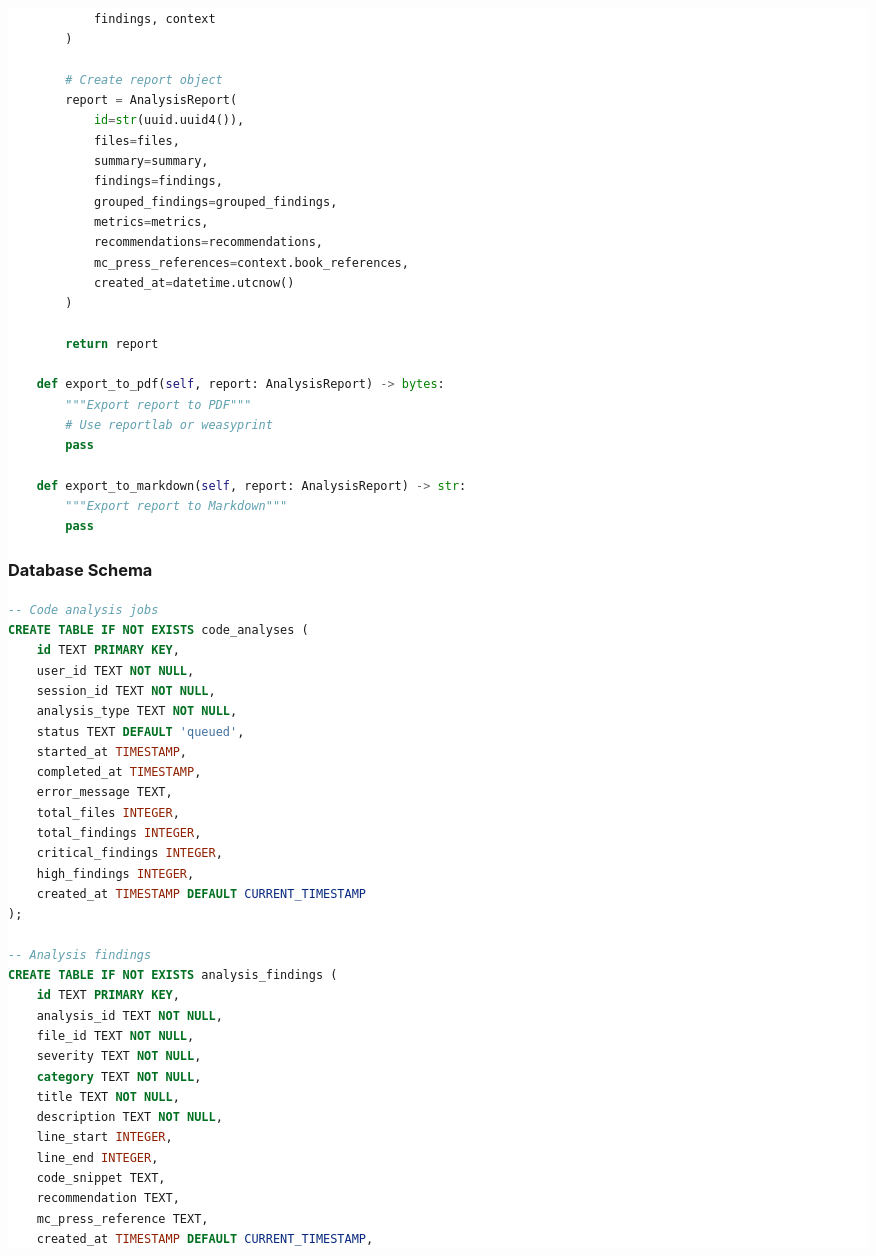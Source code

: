 ```python
            findings, context
        )

        # Create report object
        report = AnalysisReport(
            id=str(uuid.uuid4()),
            files=files,
            summary=summary,
            findings=findings,
            grouped_findings=grouped_findings,
            metrics=metrics,
            recommendations=recommendations,
            mc_press_references=context.book_references,
            created_at=datetime.utcnow()
        )

        return report

    def export_to_pdf(self, report: AnalysisReport) -> bytes:
        """Export report to PDF"""
        # Use reportlab or weasyprint
        pass

    def export_to_markdown(self, report: AnalysisReport) -> str:
        """Export report to Markdown"""
        pass
```

### Database Schema

```sql
-- Code analysis jobs
CREATE TABLE IF NOT EXISTS code_analyses (
    id TEXT PRIMARY KEY,
    user_id TEXT NOT NULL,
    session_id TEXT NOT NULL,
    analysis_type TEXT NOT NULL,
    status TEXT DEFAULT 'queued',
    started_at TIMESTAMP,
    completed_at TIMESTAMP,
    error_message TEXT,
    total_files INTEGER,
    total_findings INTEGER,
    critical_findings INTEGER,
    high_findings INTEGER,
    created_at TIMESTAMP DEFAULT CURRENT_TIMESTAMP
);

-- Analysis findings
CREATE TABLE IF NOT EXISTS analysis_findings (
    id TEXT PRIMARY KEY,
    analysis_id TEXT NOT NULL,
    file_id TEXT NOT NULL,
    severity TEXT NOT NULL,
    category TEXT NOT NULL,
    title TEXT NOT NULL,
    description TEXT NOT NULL,
    line_start INTEGER,
    line_end INTEGER,
    code_snippet TEXT,
    recommendation TEXT,
    mc_press_reference TEXT,
    created_at TIMESTAMP DEFAULT CURRENT_TIMESTAMP,
```